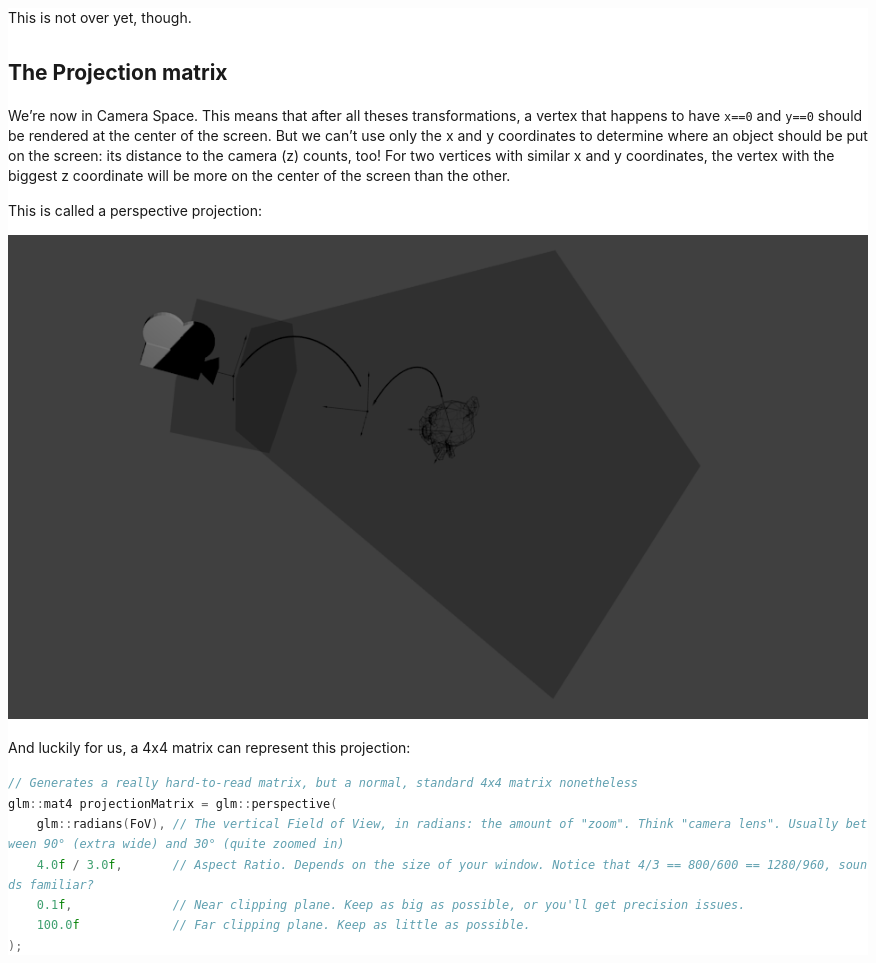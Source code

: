 This is not over yet, though.

## The Projection matrix

We’re now in Camera Space. This means that after all theses transformations, a vertex that happens to have `x==0` and `y==0` should be rendered at the center of the screen. But we can’t use only the x and y coordinates to determine where an object should be put on the screen: its distance to the camera (z) counts, too! For two vertices with similar x and y coordinates, the vertex with the biggest z coordinate will be more on the center of the screen than the other.

This is called a perspective projection:

![](images/matrices_in_ogl/model_to_world_to_camera_to_homogeneous.png)

And luckily for us, a 4x4 matrix can represent this projection:

```c++
// Generates a really hard-to-read matrix, but a normal, standard 4x4 matrix nonetheless
glm::mat4 projectionMatrix = glm::perspective(
    glm::radians(FoV), // The vertical Field of View, in radians: the amount of "zoom". Think "camera lens". Usually between 90° (extra wide) and 30° (quite zoomed in)
    4.0f / 3.0f,       // Aspect Ratio. Depends on the size of your window. Notice that 4/3 == 800/600 == 1280/960, sounds familiar?
    0.1f,              // Near clipping plane. Keep as big as possible, or you'll get precision issues.
    100.0f             // Far clipping plane. Keep as little as possible.
);
```
